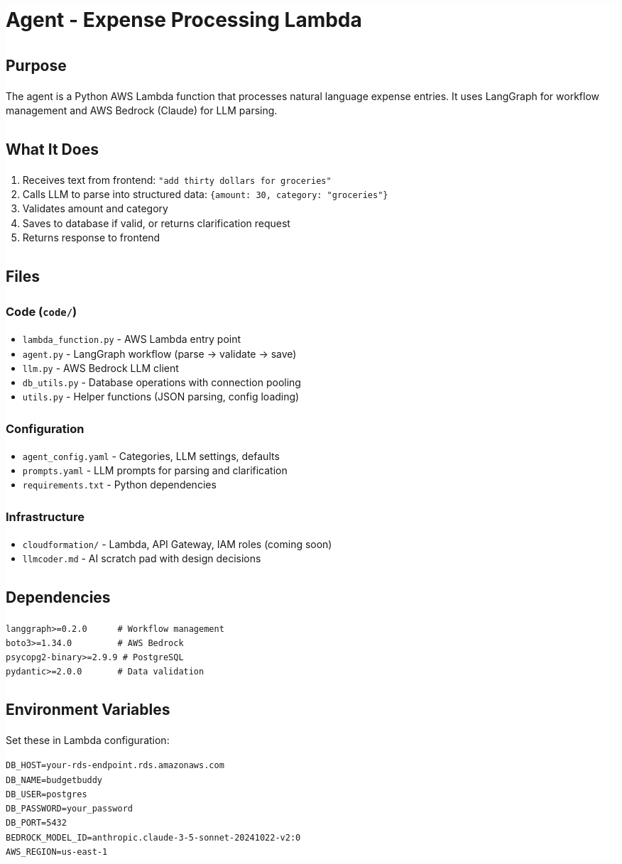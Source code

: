 # Agent - Expense Processing Lambda

## Purpose

The agent is a Python AWS Lambda function that processes natural language expense entries. It uses LangGraph for workflow management and AWS Bedrock (Claude) for LLM parsing.

## What It Does

1. Receives text from frontend: `"add thirty dollars for groceries"`
2. Calls LLM to parse into structured data: `{amount: 30, category: "groceries"}`
3. Validates amount and category
4. Saves to database if valid, or returns clarification request
5. Returns response to frontend

## Files

### Code (`code/`)
- `lambda_function.py` - AWS Lambda entry point
- `agent.py` - LangGraph workflow (parse → validate → save)
- `llm.py` - AWS Bedrock LLM client
- `db_utils.py` - Database operations with connection pooling
- `utils.py` - Helper functions (JSON parsing, config loading)

### Configuration
- `agent_config.yaml` - Categories, LLM settings, defaults
- `prompts.yaml` - LLM prompts for parsing and clarification
- `requirements.txt` - Python dependencies

### Infrastructure
- `cloudformation/` - Lambda, API Gateway, IAM roles (coming soon)
- `llmcoder.md` - AI scratch pad with design decisions

## Dependencies

```
langgraph>=0.2.0      # Workflow management
boto3>=1.34.0         # AWS Bedrock
psycopg2-binary>=2.9.9 # PostgreSQL
pydantic>=2.0.0       # Data validation
```

## Environment Variables

Set these in Lambda configuration:

```
DB_HOST=your-rds-endpoint.rds.amazonaws.com
DB_NAME=budgetbuddy
DB_USER=postgres
DB_PASSWORD=your_password
DB_PORT=5432
BEDROCK_MODEL_ID=anthropic.claude-3-5-sonnet-20241022-v2:0
AWS_REGION=us-east-1
```
